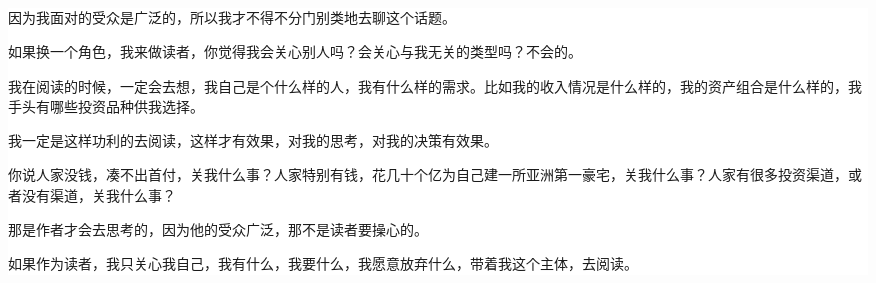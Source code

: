   

因为我面对的受众是广泛的，所以我才不得不分门别类地去聊这个话题。  

  

如果换一个角色，我来做读者，你觉得我会关心别人吗？会关心与我无关的类型吗？不会的。  

  

我在阅读的时候，一定会去想，我自己是个什么样的人，我有什么样的需求。比如我的收入情况是什么样的，我的资产组合是什么样的，我手头有哪些投资品种供我选择。  

  

我一定是这样功利的去阅读，这样才有效果，对我的思考，对我的决策有效果。

  

你说人家没钱，凑不出首付，关我什么事？人家特别有钱，花几十个亿为自己建一所亚洲第一豪宅，关我什么事？人家有很多投资渠道，或者没有渠道，关我什么事？  

  

那是作者才会去思考的，因为他的受众广泛，那不是读者要操心的。

  

如果作为读者，我只关心我自己，我有什么，我要什么，我愿意放弃什么，带着我这个主体，去阅读。

